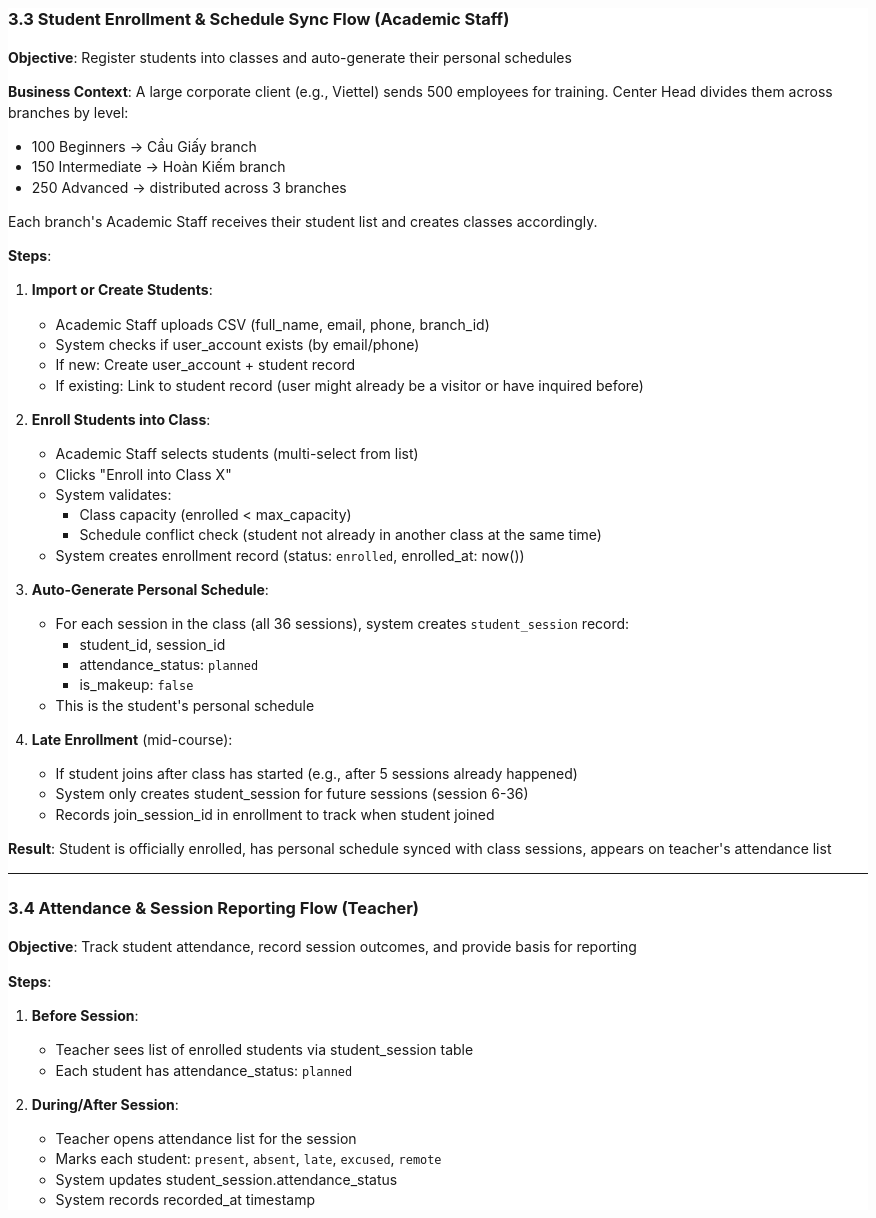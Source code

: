 
### **3.3 Student Enrollment & Schedule Sync Flow** (Academic Staff)
**Objective**: Register students into classes and auto-generate their personal schedules

**Business Context**:
A large corporate client (e.g., Viettel) sends 500 employees for training. Center Head divides them across branches by level:
- 100 Beginners → Cầu Giấy branch
- 150 Intermediate → Hoàn Kiếm branch
- 250 Advanced → distributed across 3 branches

Each branch's Academic Staff receives their student list and creates classes accordingly.

**Steps**:
1. **Import or Create Students**:
   - Academic Staff uploads CSV (full_name, email, phone, branch_id)
   - System checks if user_account exists (by email/phone)
   - If new: Create user_account + student record
   - If existing: Link to student record (user might already be a visitor or have inquired before)

2. **Enroll Students into Class**:
   - Academic Staff selects students (multi-select from list)
   - Clicks "Enroll into Class X"
   - System validates:
     - Class capacity (enrolled < max_capacity)
     - Schedule conflict check (student not already in another class at the same time)
   - System creates enrollment record (status: `enrolled`, enrolled_at: now())

3. **Auto-Generate Personal Schedule**:
   - For each session in the class (all 36 sessions), system creates `student_session` record:
     - student_id, session_id
     - attendance_status: `planned`
     - is_makeup: `false`
   - This is the student's personal schedule

4. **Late Enrollment** (mid-course):
   - If student joins after class has started (e.g., after 5 sessions already happened)
   - System only creates student_session for future sessions (session 6-36)
   - Records join_session_id in enrollment to track when student joined

**Result**: Student is officially enrolled, has personal schedule synced with class sessions, appears on teacher's attendance list

---

### **3.4 Attendance & Session Reporting Flow** (Teacher)
**Objective**: Track student attendance, record session outcomes, and provide basis for reporting

**Steps**:
1. **Before Session**:
   - Teacher sees list of enrolled students via student_session table
   - Each student has attendance_status: `planned`

2. **During/After Session**:
   - Teacher opens attendance list for the session
   - Marks each student: `present`, `absent`, `late`, `excused`, `remote`
   - System updates student_session.attendance_status
   - System records recorded_at timestamp
